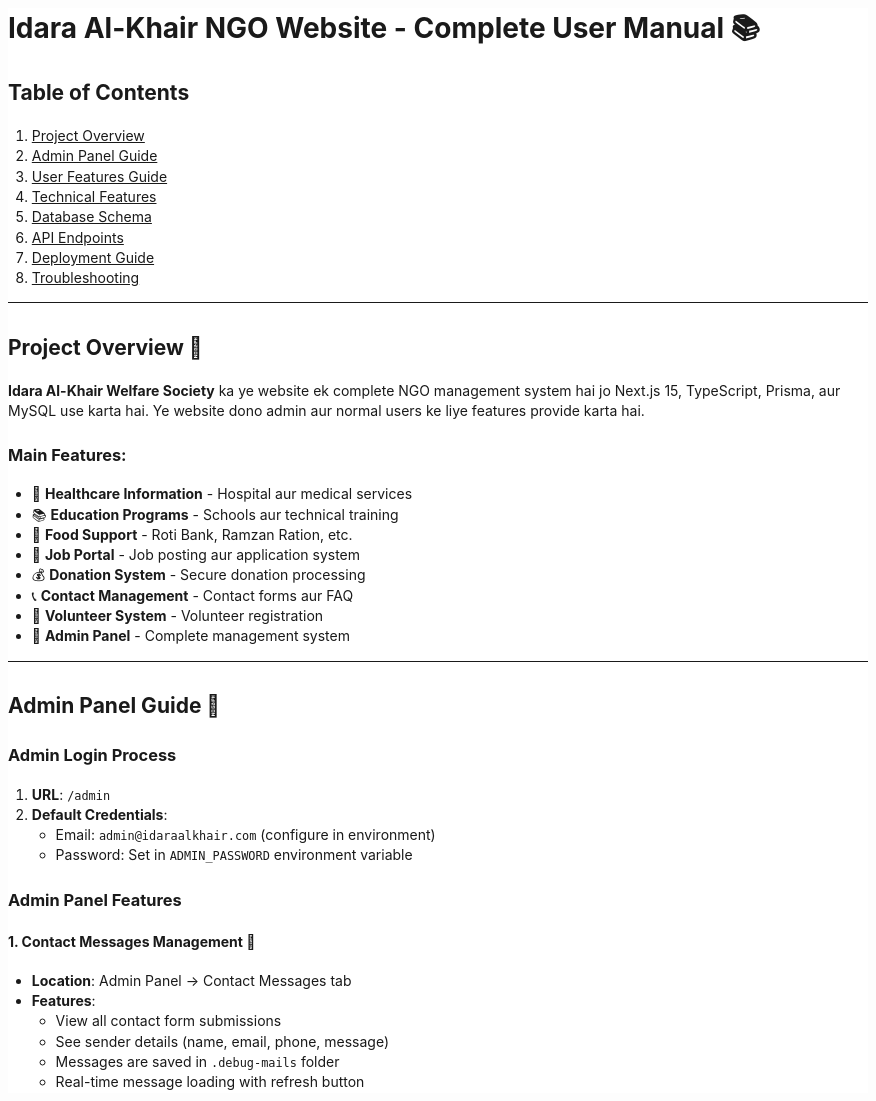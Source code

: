 # Idara Al-Khair NGO Website - Complete User Manual 📚

## Table of Contents
1. [Project Overview](#project-overview)
2. [Admin Panel Guide](#admin-panel-guide)
3. [User Features Guide](#user-features-guide)
4. [Technical Features](#technical-features)
5. [Database Schema](#database-schema)
6. [API Endpoints](#api-endpoints)
7. [Deployment Guide](#deployment-guide)
8. [Troubleshooting](#troubleshooting)

---

## Project Overview 🏢

**Idara Al-Khair Welfare Society** ka ye website ek complete NGO management system hai jo Next.js 15, TypeScript, Prisma, aur MySQL use karta hai. Ye website dono admin aur normal users ke liye features provide karta hai.

### Main Features:
- 🏥 **Healthcare Information** - Hospital aur medical services
- 📚 **Education Programs** - Schools aur technical training
- 🍞 **Food Support** - Roti Bank, Ramzan Ration, etc.
- 💼 **Job Portal** - Job posting aur application system
- 💰 **Donation System** - Secure donation processing
- 📞 **Contact Management** - Contact forms aur FAQ
- 👥 **Volunteer System** - Volunteer registration
- 🔧 **Admin Panel** - Complete management system

---

## Admin Panel Guide 🔐

### Admin Login Process
1. **URL**: `/admin`
2. **Default Credentials**:
   - Email: `admin@idaraalkhair.com` (configure in environment)
   - Password: Set in `ADMIN_PASSWORD` environment variable

### Admin Panel Features

#### 1. Contact Messages Management 📧
- **Location**: Admin Panel → Contact Messages tab
- **Features**:
  - View all contact form submissions
  - See sender details (name, email, phone, message)
  - Messages are saved in `.debug-mails` folder
  - Real-time message loading with refresh button
